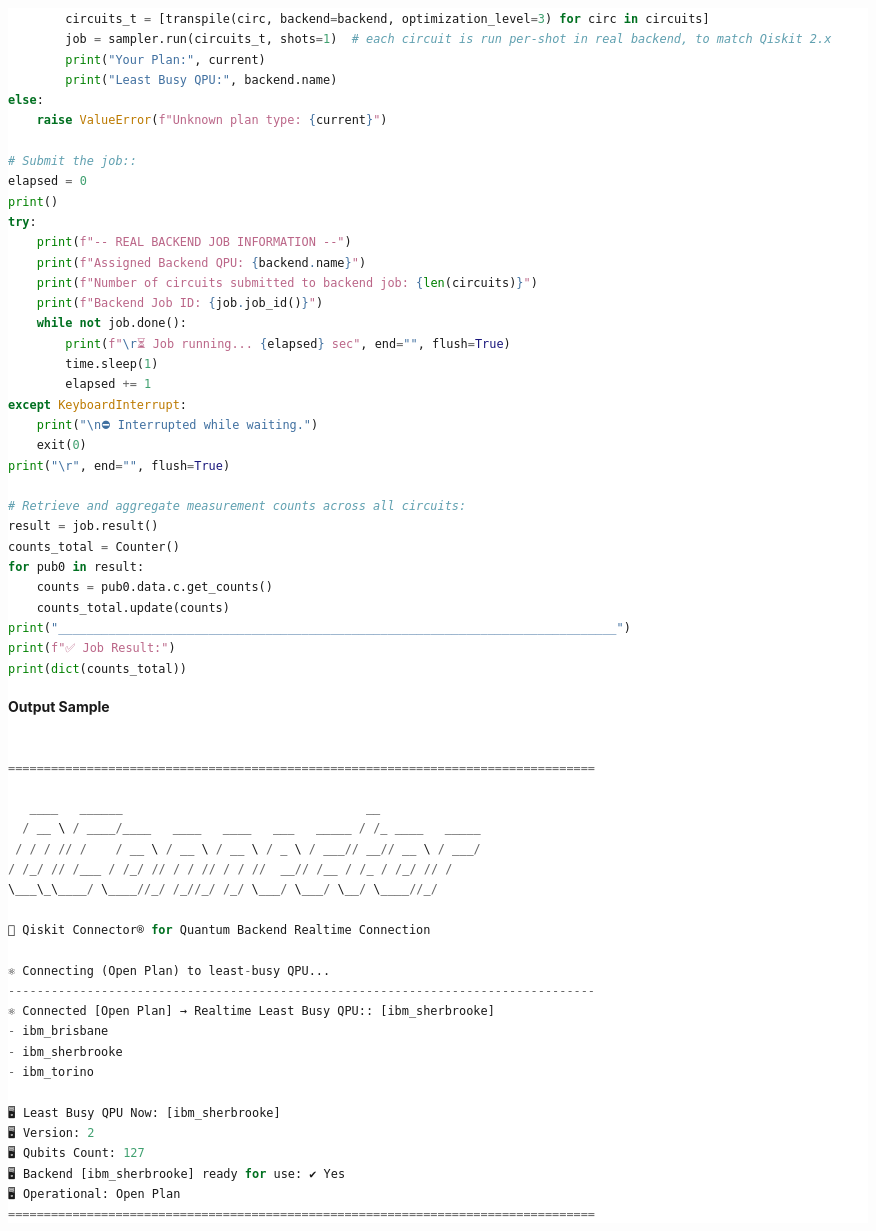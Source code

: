```python
        circuits_t = [transpile(circ, backend=backend, optimization_level=3) for circ in circuits]
        job = sampler.run(circuits_t, shots=1)  # each circuit is run per-shot in real backend, to match Qiskit 2.x 
        print("Your Plan:", current)
        print("Least Busy QPU:", backend.name)
else:
    raise ValueError(f"Unknown plan type: {current}")

# Submit the job::
elapsed = 0
print()
try:
    print(f"-- REAL BACKEND JOB INFORMATION --")
    print(f"Assigned Backend QPU: {backend.name}")
    print(f"Number of circuits submitted to backend job: {len(circuits)}")
    print(f"Backend Job ID: {job.job_id()}")
    while not job.done():
        print(f"\r⏳ Job running... {elapsed} sec", end="", flush=True)
        time.sleep(1)
        elapsed += 1
except KeyboardInterrupt:
    print("\n⛔ Interrupted while waiting.")
    exit(0)
print("\r", end="", flush=True)

# Retrieve and aggregate measurement counts across all circuits:
result = job.result()
counts_total = Counter()
for pub0 in result:
    counts = pub0.data.c.get_counts()
    counts_total.update(counts)
print("______________________________________________________________________________")
print(f"✅ Job Result:")
print(dict(counts_total))
```


#### Output Sample
```python

==================================================================================

   ____   ______                                  __
  / __ \ / ____/____   ____   ____   ___   _____ / /_ ____   _____
 / / / // /    / __ \ / __ \ / __ \ / _ \ / ___// __// __ \ / ___/
/ /_/ // /___ / /_/ // / / // / / //  __// /__ / /_ / /_/ // /
\___\_\____/ \____//_/ /_//_/ /_/ \___/ \___/ \__/ \____//_/

🧠 Qiskit Connector® for Quantum Backend Realtime Connection

⚛️ Connecting (Open Plan) to least-busy QPU...
----------------------------------------------------------------------------------
⚛️ Connected [Open Plan] → Realtime Least Busy QPU:: [ibm_sherbrooke]
- ibm_brisbane
- ibm_sherbrooke
- ibm_torino

🖥️ Least Busy QPU Now: [ibm_sherbrooke]
🖥️ Version: 2
🖥️ Qubits Count: 127
🖥️ Backend [ibm_sherbrooke] ready for use: ✔️ Yes
🖥️ Operational: Open Plan
==================================================================================

```